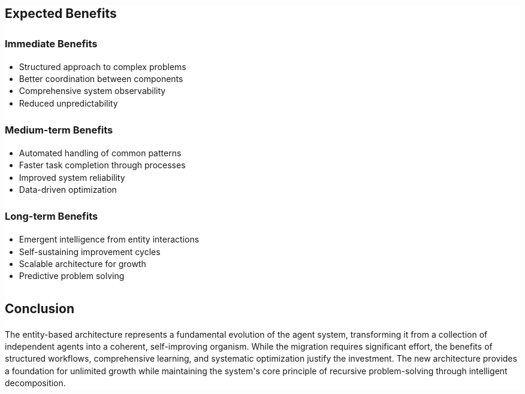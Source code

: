 ## Expected Benefits

### Immediate Benefits
- Structured approach to complex problems
- Better coordination between components
- Comprehensive system observability
- Reduced unpredictability

### Medium-term Benefits
- Automated handling of common patterns
- Faster task completion through processes
- Improved system reliability
- Data-driven optimization

### Long-term Benefits
- Emergent intelligence from entity interactions
- Self-sustaining improvement cycles
- Scalable architecture for growth
- Predictive problem solving

## Conclusion

The entity-based architecture represents a fundamental evolution of the agent system, transforming it from a collection of independent agents into a coherent, self-improving organism. While the migration requires significant effort, the benefits of structured workflows, comprehensive learning, and systematic optimization justify the investment. The new architecture provides a foundation for unlimited growth while maintaining the system's core principle of recursive problem-solving through intelligent decomposition.